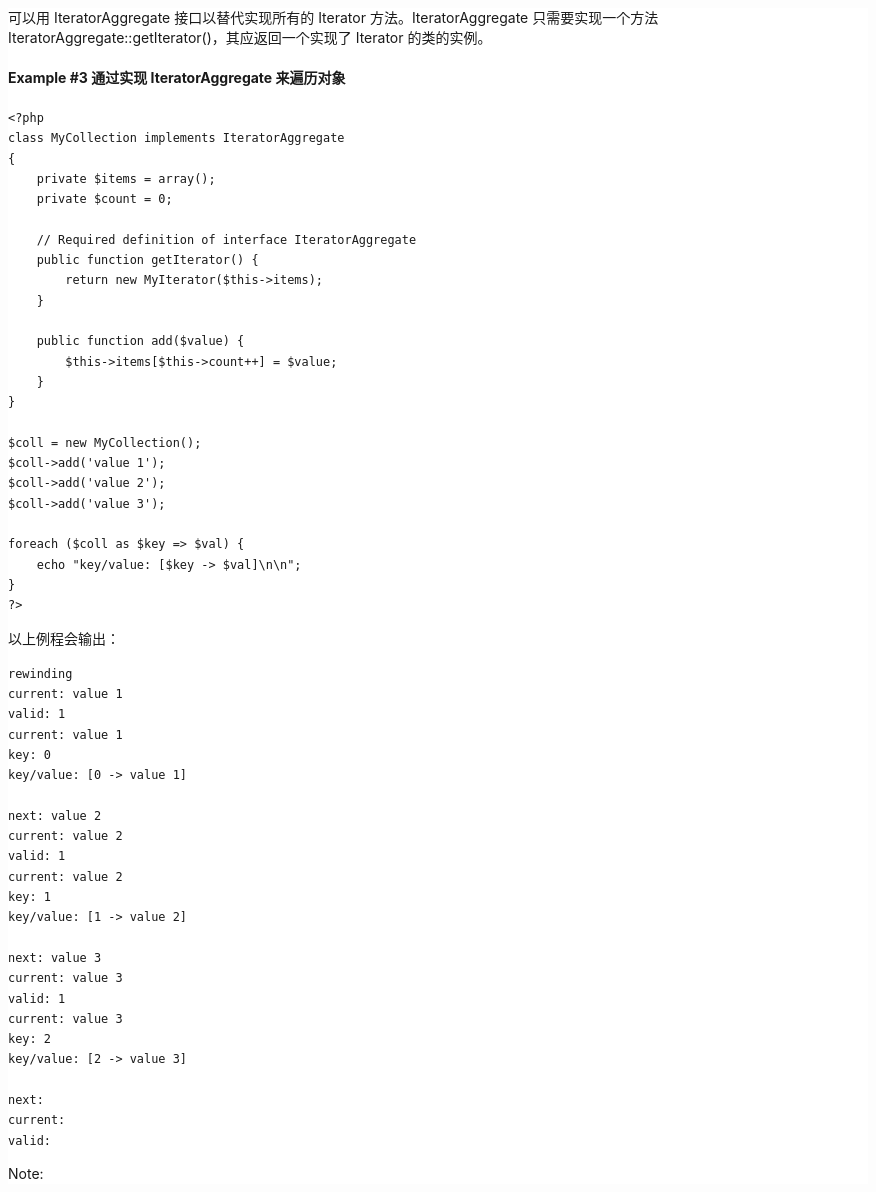 可以用 IteratorAggregate 接口以替代实现所有的 Iterator 方法。IteratorAggregate 只需要实现一个方法 IteratorAggregate::getIterator()，其应返回一个实现了 Iterator 的类的实例。

#### Example #3 通过实现 IteratorAggregate 来遍历对象 ####

	<?php
	class MyCollection implements IteratorAggregate
	{
	    private $items = array();
	    private $count = 0;
	
	    // Required definition of interface IteratorAggregate
	    public function getIterator() {
	        return new MyIterator($this->items);
	    }
	
	    public function add($value) {
	        $this->items[$this->count++] = $value;
	    }
	}
	
	$coll = new MyCollection();
	$coll->add('value 1');
	$coll->add('value 2');
	$coll->add('value 3');
	
	foreach ($coll as $key => $val) {
	    echo "key/value: [$key -> $val]\n\n";
	}
	?>
以上例程会输出：

	rewinding
	current: value 1
	valid: 1
	current: value 1
	key: 0
	key/value: [0 -> value 1]
	
	next: value 2
	current: value 2
	valid: 1
	current: value 2
	key: 1
	key/value: [1 -> value 2]
	
	next: value 3
	current: value 3
	valid: 1
	current: value 3
	key: 2
	key/value: [2 -> value 3]
	
	next:
	current:
	valid:
Note:
